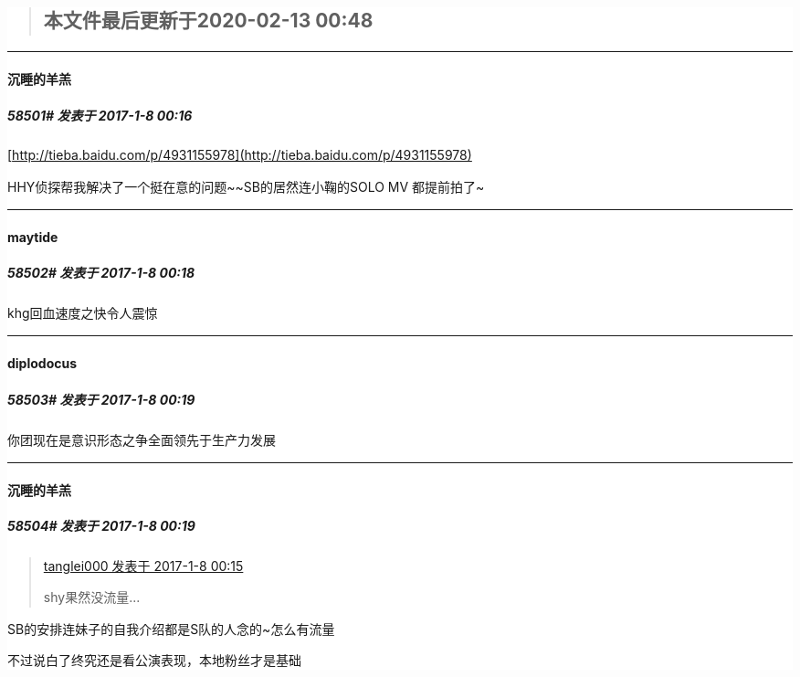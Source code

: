 > ## **本文件最后更新于2020-02-13 00:48** 



*****

####  沉睡的羊羔  
##### 58501#       发表于 2017-1-8 00:16



[http://tieba.baidu.com/p/4931155978](http://tieba.baidu.com/p/4931155978)

HHY侦探帮我解决了一个挺在意的问题~~SB的居然连小鞠的SOLO MV 都提前拍了~







*****

####  maytide  
##### 58502#       发表于 2017-1-8 00:18




khg回血速度之快令人震惊







*****

####  diplodocus  
##### 58503#       发表于 2017-1-8 00:19




你团现在是意识形态之争全面领先于生产力发展







*****

####  沉睡的羊羔  
##### 58504#       发表于 2017-1-8 00:19



<blockquote><a href="httphttps://bbs.saraba1st.com/2b/forum.php?mod=redirect&amp;goto=findpost&amp;pid=34734506&amp;ptid=1105387" target="_blank">tanglei000 发表于 2017-1-8 00:15</a>

shy果然没流量...</blockquote>
SB的安排连妹子的自我介绍都是S队的人念的~怎么有流量

不过说白了终究还是看公演表现，本地粉丝才是基础
